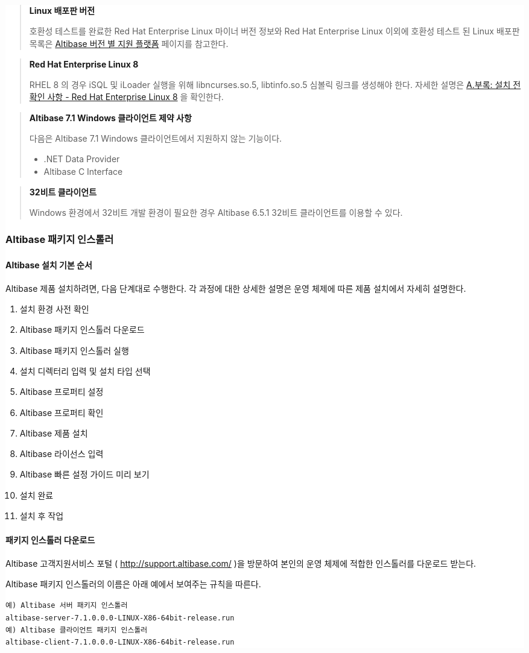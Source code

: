 > **<a name="footnote-linuxversion">Linux 배포판 버전</a>**
>
> 호환성 테스트를 완료한 Red Hat Enterprise Linux 마이너 버전 정보와 Red Hat Enterprise Linux 이외에 호환성 테스트 된 Linux 배포판 목록은 [Altibase 버전 별 지원 플랫폼](https://github.com/ALTIBASE/Documents/blob/master/Technical%20Documents/kor/Supported%20Platforms.md#altibase-71) 페이지를 참고한다. 

> **<a name="footnote-rhel8">Red Hat Enterprise Linux 8  </a>**
>
> RHEL 8 의 경우 iSQL 및 iLoader 실행을 위해 libncurses.so.5, libtinfo.so.5 심볼릭 링크를 생성해야 한다. 자세한 설명은 [A.부록: 설치 전 확인 사항 - Red Hat Enterprise Linux 8](#Red-Hat-Enterprise-Linux-8) 을 확인한다.

> **<a name="footnote-winclnt-limitations">Altibase 7.1 Windows 클라이언트 제약 사항</a>**
>
> 다음은 Altibase 7.1 Windows 클라이언트에서 지원하지 않는 기능이다.
>
> - .NET Data Provider
> - Altibase C Interface

> **<a name="32-bits-client">32비트 클라이언트</a>**
>
> Windows 환경에서 32비트 개발 환경이 필요한 경우 Altibase 6.5.1 32비트 클라이언트를 이용할 수 있다.

### Altibase 패키지 인스톨러

#### Altibase 설치 기본 순서

Altibase 제품 설치하려면, 다음 단계대로 수행한다. 각 과정에 대한 상세한 설명은 운영 체제에 따른 제품 설치에서 자세히 설명한다.

1.  설치 환경 사전 확인

2.  Altibase 패키지 인스톨러 다운로드

3.  Altibase 패키지 인스톨러 실행

4.  설치 디렉터리 입력 및 설치 타입 선택

5.  Altibase 프로퍼티 설정

6.  Altibase 프로퍼티 확인

7.  Altibase 제품 설치

8.  Altibase 라이선스 입력

9.  Altibase 빠른 설정 가이드 미리 보기

10. 설치 완료

11. 설치 후 작업

#### 패키지 인스톨러 다운로드

Altibase 고객지원서비스 포털 ( <http://support.altibase.com/> )을 방문하여 본인의 운영 체제에 적합한 인스톨러를 다운로드 받는다.

Altibase 패키지 인스톨러의 이름은 아래 예에서 보여주는 규칙을 따른다.

```
예) Altibase 서버 패키지 인스톨러
altibase-server-7.1.0.0.0-LINUX-X86-64bit-release.run
예) Altibase 클라이언트 패키지 인스톨러
altibase-client-7.1.0.0.0-LINUX-X86-64bit-release.run
```
